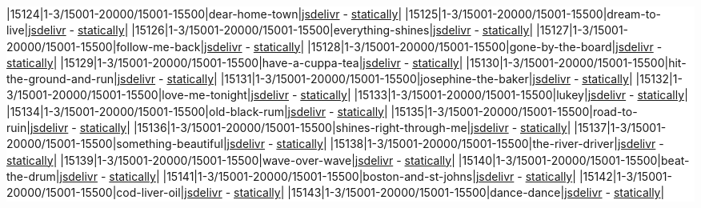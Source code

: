 |15124|1-3/15001-20000/15001-15500|dear-home-town|[jsdelivr](https://cdn.jsdelivr.net/gh/dbchord/png-c-1280x720_1-3/15001-20000/15001-15500/dear-home-town.png) - [statically](https://cdn.statically.io/gh/dbchord/png-c-1280x720_1-3/img/15001-20000/15001-15500/dear-home-town.png)|
|15125|1-3/15001-20000/15001-15500|dream-to-live|[jsdelivr](https://cdn.jsdelivr.net/gh/dbchord/png-c-1280x720_1-3/15001-20000/15001-15500/dream-to-live.png) - [statically](https://cdn.statically.io/gh/dbchord/png-c-1280x720_1-3/img/15001-20000/15001-15500/dream-to-live.png)|
|15126|1-3/15001-20000/15001-15500|everything-shines|[jsdelivr](https://cdn.jsdelivr.net/gh/dbchord/png-c-1280x720_1-3/15001-20000/15001-15500/everything-shines.png) - [statically](https://cdn.statically.io/gh/dbchord/png-c-1280x720_1-3/img/15001-20000/15001-15500/everything-shines.png)|
|15127|1-3/15001-20000/15001-15500|follow-me-back|[jsdelivr](https://cdn.jsdelivr.net/gh/dbchord/png-c-1280x720_1-3/15001-20000/15001-15500/follow-me-back.png) - [statically](https://cdn.statically.io/gh/dbchord/png-c-1280x720_1-3/img/15001-20000/15001-15500/follow-me-back.png)|
|15128|1-3/15001-20000/15001-15500|gone-by-the-board|[jsdelivr](https://cdn.jsdelivr.net/gh/dbchord/png-c-1280x720_1-3/15001-20000/15001-15500/gone-by-the-board.png) - [statically](https://cdn.statically.io/gh/dbchord/png-c-1280x720_1-3/img/15001-20000/15001-15500/gone-by-the-board.png)|
|15129|1-3/15001-20000/15001-15500|have-a-cuppa-tea|[jsdelivr](https://cdn.jsdelivr.net/gh/dbchord/png-c-1280x720_1-3/15001-20000/15001-15500/have-a-cuppa-tea.png) - [statically](https://cdn.statically.io/gh/dbchord/png-c-1280x720_1-3/img/15001-20000/15001-15500/have-a-cuppa-tea.png)|
|15130|1-3/15001-20000/15001-15500|hit-the-ground-and-run|[jsdelivr](https://cdn.jsdelivr.net/gh/dbchord/png-c-1280x720_1-3/15001-20000/15001-15500/hit-the-ground-and-run.png) - [statically](https://cdn.statically.io/gh/dbchord/png-c-1280x720_1-3/img/15001-20000/15001-15500/hit-the-ground-and-run.png)|
|15131|1-3/15001-20000/15001-15500|josephine-the-baker|[jsdelivr](https://cdn.jsdelivr.net/gh/dbchord/png-c-1280x720_1-3/15001-20000/15001-15500/josephine-the-baker.png) - [statically](https://cdn.statically.io/gh/dbchord/png-c-1280x720_1-3/img/15001-20000/15001-15500/josephine-the-baker.png)|
|15132|1-3/15001-20000/15001-15500|love-me-tonight|[jsdelivr](https://cdn.jsdelivr.net/gh/dbchord/png-c-1280x720_1-3/15001-20000/15001-15500/love-me-tonight.png) - [statically](https://cdn.statically.io/gh/dbchord/png-c-1280x720_1-3/img/15001-20000/15001-15500/love-me-tonight.png)|
|15133|1-3/15001-20000/15001-15500|lukey|[jsdelivr](https://cdn.jsdelivr.net/gh/dbchord/png-c-1280x720_1-3/15001-20000/15001-15500/lukey.png) - [statically](https://cdn.statically.io/gh/dbchord/png-c-1280x720_1-3/img/15001-20000/15001-15500/lukey.png)|
|15134|1-3/15001-20000/15001-15500|old-black-rum|[jsdelivr](https://cdn.jsdelivr.net/gh/dbchord/png-c-1280x720_1-3/15001-20000/15001-15500/old-black-rum.png) - [statically](https://cdn.statically.io/gh/dbchord/png-c-1280x720_1-3/img/15001-20000/15001-15500/old-black-rum.png)|
|15135|1-3/15001-20000/15001-15500|road-to-ruin|[jsdelivr](https://cdn.jsdelivr.net/gh/dbchord/png-c-1280x720_1-3/15001-20000/15001-15500/road-to-ruin.png) - [statically](https://cdn.statically.io/gh/dbchord/png-c-1280x720_1-3/img/15001-20000/15001-15500/road-to-ruin.png)|
|15136|1-3/15001-20000/15001-15500|shines-right-through-me|[jsdelivr](https://cdn.jsdelivr.net/gh/dbchord/png-c-1280x720_1-3/15001-20000/15001-15500/shines-right-through-me.png) - [statically](https://cdn.statically.io/gh/dbchord/png-c-1280x720_1-3/img/15001-20000/15001-15500/shines-right-through-me.png)|
|15137|1-3/15001-20000/15001-15500|something-beautiful|[jsdelivr](https://cdn.jsdelivr.net/gh/dbchord/png-c-1280x720_1-3/15001-20000/15001-15500/something-beautiful.png) - [statically](https://cdn.statically.io/gh/dbchord/png-c-1280x720_1-3/img/15001-20000/15001-15500/something-beautiful.png)|
|15138|1-3/15001-20000/15001-15500|the-river-driver|[jsdelivr](https://cdn.jsdelivr.net/gh/dbchord/png-c-1280x720_1-3/15001-20000/15001-15500/the-river-driver.png) - [statically](https://cdn.statically.io/gh/dbchord/png-c-1280x720_1-3/img/15001-20000/15001-15500/the-river-driver.png)|
|15139|1-3/15001-20000/15001-15500|wave-over-wave|[jsdelivr](https://cdn.jsdelivr.net/gh/dbchord/png-c-1280x720_1-3/15001-20000/15001-15500/wave-over-wave.png) - [statically](https://cdn.statically.io/gh/dbchord/png-c-1280x720_1-3/img/15001-20000/15001-15500/wave-over-wave.png)|
|15140|1-3/15001-20000/15001-15500|beat-the-drum|[jsdelivr](https://cdn.jsdelivr.net/gh/dbchord/png-c-1280x720_1-3/15001-20000/15001-15500/beat-the-drum.png) - [statically](https://cdn.statically.io/gh/dbchord/png-c-1280x720_1-3/img/15001-20000/15001-15500/beat-the-drum.png)|
|15141|1-3/15001-20000/15001-15500|boston-and-st-johns|[jsdelivr](https://cdn.jsdelivr.net/gh/dbchord/png-c-1280x720_1-3/15001-20000/15001-15500/boston-and-st-johns.png) - [statically](https://cdn.statically.io/gh/dbchord/png-c-1280x720_1-3/img/15001-20000/15001-15500/boston-and-st-johns.png)|
|15142|1-3/15001-20000/15001-15500|cod-liver-oil|[jsdelivr](https://cdn.jsdelivr.net/gh/dbchord/png-c-1280x720_1-3/15001-20000/15001-15500/cod-liver-oil.png) - [statically](https://cdn.statically.io/gh/dbchord/png-c-1280x720_1-3/img/15001-20000/15001-15500/cod-liver-oil.png)|
|15143|1-3/15001-20000/15001-15500|dance-dance|[jsdelivr](https://cdn.jsdelivr.net/gh/dbchord/png-c-1280x720_1-3/15001-20000/15001-15500/dance-dance.png) - [statically](https://cdn.statically.io/gh/dbchord/png-c-1280x720_1-3/img/15001-20000/15001-15500/dance-dance.png)|